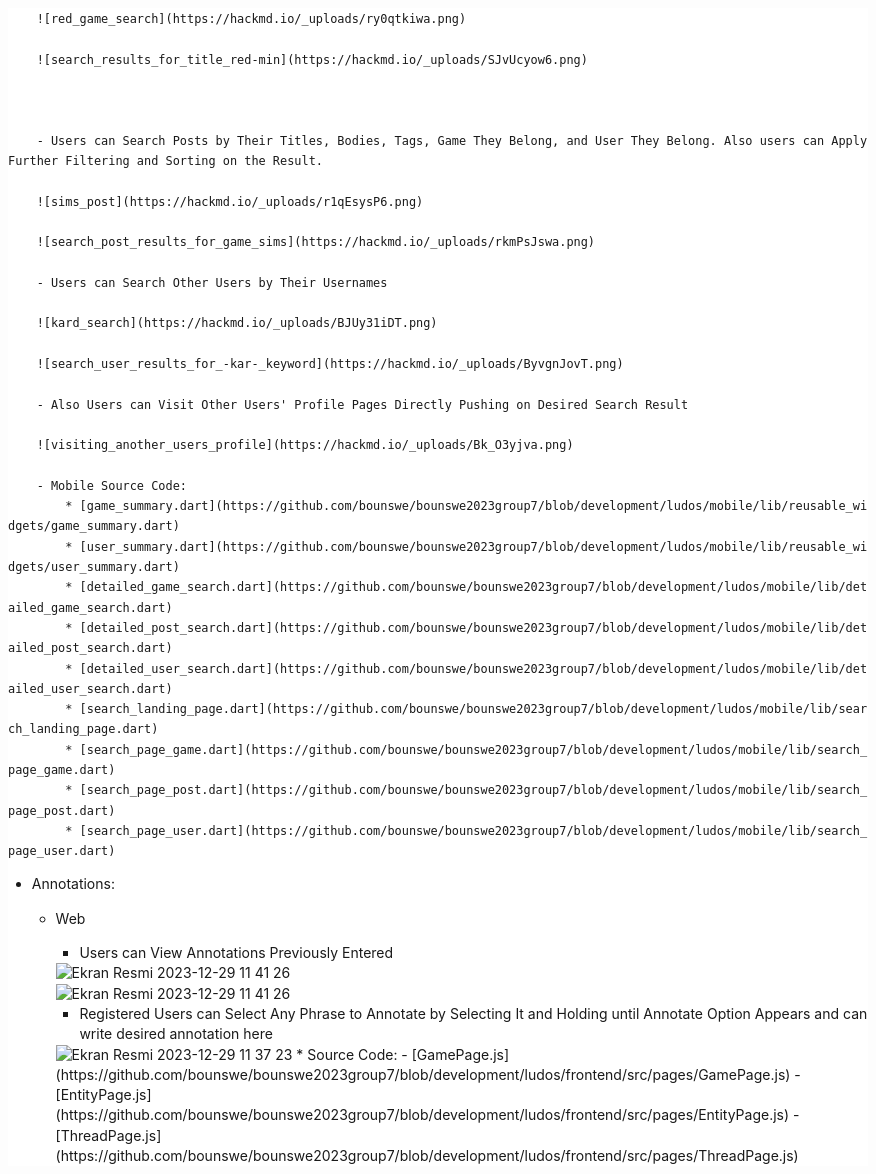         ![red_game_search](https://hackmd.io/_uploads/ry0qtkiwa.png)
        
        ![search_results_for_title_red-min](https://hackmd.io/_uploads/SJvUcyow6.png)
        
        

        - Users can Search Posts by Their Titles, Bodies, Tags, Game They Belong, and User They Belong. Also users can Apply Further Filtering and Sorting on the Result. 
               
        ![sims_post](https://hackmd.io/_uploads/r1qEsysP6.png)

        ![search_post_results_for_game_sims](https://hackmd.io/_uploads/rkmPsJswa.png)
        
        - Users can Search Other Users by Their Usernames

        ![kard_search](https://hackmd.io/_uploads/BJUy31iDT.png)
        
        ![search_user_results_for_-kar-_keyword](https://hackmd.io/_uploads/ByvgnJovT.png)
        
        - Also Users can Visit Other Users' Profile Pages Directly Pushing on Desired Search Result

        ![visiting_another_users_profile](https://hackmd.io/_uploads/Bk_O3yjva.png)
        
        - Mobile Source Code:
            * [game_summary.dart](https://github.com/bounswe/bounswe2023group7/blob/development/ludos/mobile/lib/reusable_widgets/game_summary.dart)
            * [user_summary.dart](https://github.com/bounswe/bounswe2023group7/blob/development/ludos/mobile/lib/reusable_widgets/user_summary.dart)
            * [detailed_game_search.dart](https://github.com/bounswe/bounswe2023group7/blob/development/ludos/mobile/lib/detailed_game_search.dart)
            * [detailed_post_search.dart](https://github.com/bounswe/bounswe2023group7/blob/development/ludos/mobile/lib/detailed_post_search.dart)
            * [detailed_user_search.dart](https://github.com/bounswe/bounswe2023group7/blob/development/ludos/mobile/lib/detailed_user_search.dart)
            * [search_landing_page.dart](https://github.com/bounswe/bounswe2023group7/blob/development/ludos/mobile/lib/search_landing_page.dart)
            * [search_page_game.dart](https://github.com/bounswe/bounswe2023group7/blob/development/ludos/mobile/lib/search_page_game.dart)
            * [search_page_post.dart](https://github.com/bounswe/bounswe2023group7/blob/development/ludos/mobile/lib/search_page_post.dart)
            * [search_page_user.dart](https://github.com/bounswe/bounswe2023group7/blob/development/ludos/mobile/lib/search_page_user.dart)


* Annotations:
    * Web
        * Users can View Annotations Previously Entered 
        <img width="1633" alt="Ekran Resmi 2023-12-29 11 41 26" src="https://github.com/bounswe/bounswe2023group7/assets/70536420/83a596d4-ceb1-42e8-863c-23feb0771b6b">
        <br>
            <img width="1633" alt="Ekran Resmi 2023-12-29 11 41 26" src="https://hackmd.io/_uploads/SkTKAt3vp.png">

        *  Registered Users can Select Any Phrase to Annotate by Selecting It and Holding until Annotate Option Appears and can write desired annotation here
        <img width="1030" alt="Ekran Resmi 2023-12-29 11 37 23" src="https://github.com/bounswe/bounswe2023group7/assets/70536420/d167be19-8f54-49b3-b185-f6c723e225da">
        * Source Code:
            - [GamePage.js](https://github.com/bounswe/bounswe2023group7/blob/development/ludos/frontend/src/pages/GamePage.js) 
            - [EntityPage.js](https://github.com/bounswe/bounswe2023group7/blob/development/ludos/frontend/src/pages/EntityPage.js)
           - [ThreadPage.js](https://github.com/bounswe/bounswe2023group7/blob/development/ludos/frontend/src/pages/ThreadPage.js)
